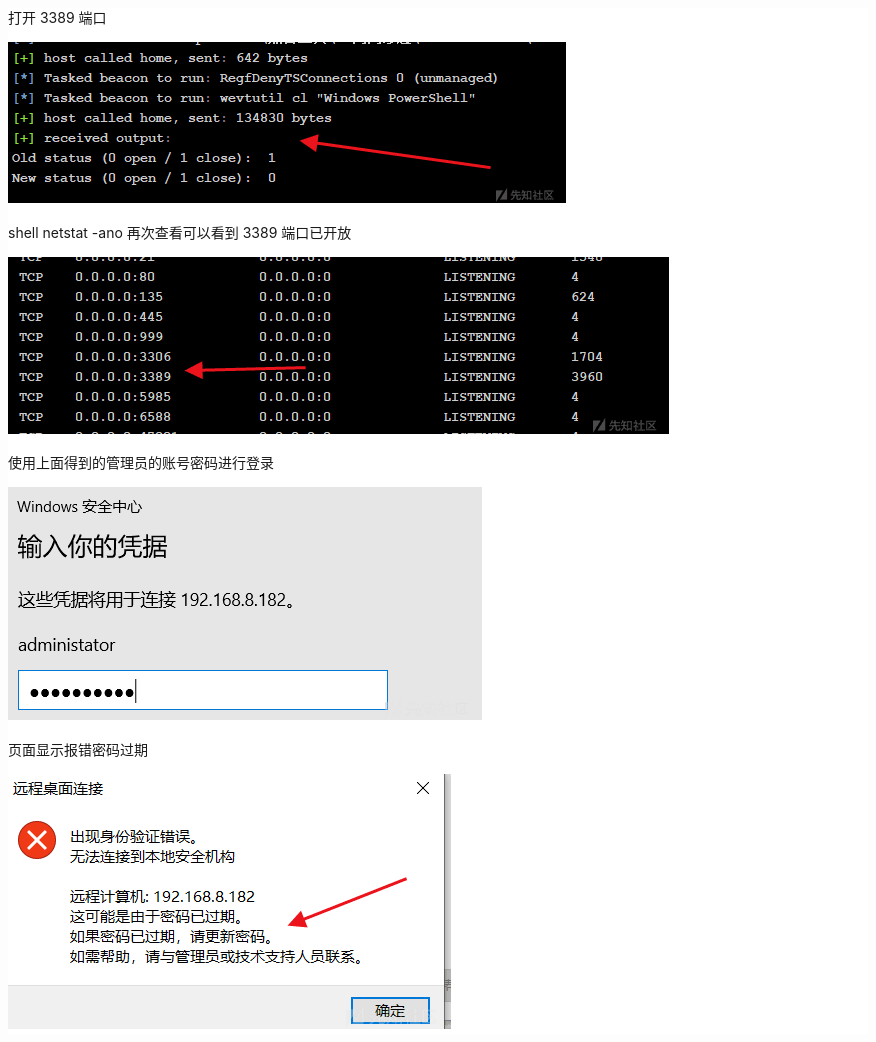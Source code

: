 打开 3389 端口

[![](assets/1705301733-9f87040f08df4b7e82f25b584c0c9824.png)](https://xzfile.aliyuncs.com/media/upload/picture/20240112140430-734eb8d8-b110-1.png)

shell netstat -ano 再次查看可以看到 3389 端口已开放

[![](assets/1705301733-ff844c11d4e005e1903dca3ca53bef71.png)](https://xzfile.aliyuncs.com/media/upload/picture/20240112140439-788a88ea-b110-1.png)

使用上面得到的管理员的账号密码进行登录

[![](assets/1705301733-0d1e8fa39d42b89a3320072d73bde488.png)](https://xzfile.aliyuncs.com/media/upload/picture/20240112140449-7e374102-b110-1.png)

页面显示报错密码过期

[![](assets/1705301733-dc70ae306023bc02f276339d90b5de4e.png)](https://xzfile.aliyuncs.com/media/upload/picture/20240112140457-836d123c-b110-1.png)
